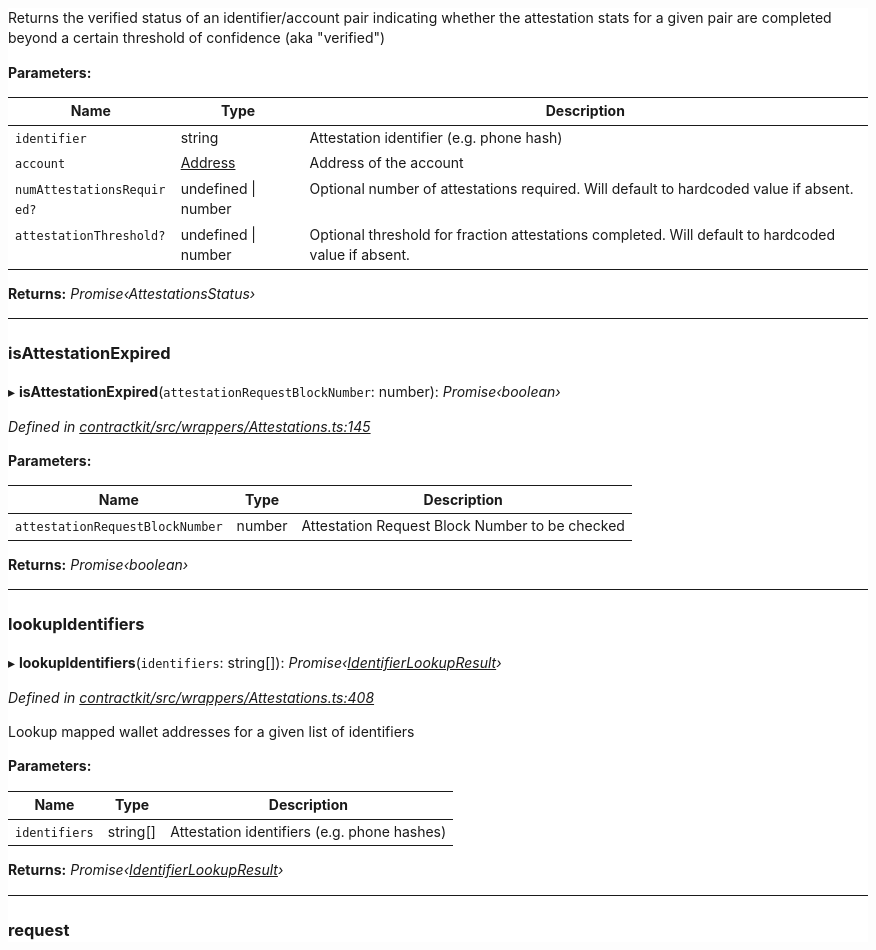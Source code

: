 Returns the verified status of an identifier/account pair indicating whether the attestation
stats for a given pair are completed beyond a certain threshold of confidence (aka "verified")

**Parameters:**

Name | Type | Description |
------ | ------ | ------ |
`identifier` | string | Attestation identifier (e.g. phone hash) |
`account` | [Address](../modules/_contractkit_src_base_.md#address) | Address of the account |
`numAttestationsRequired?` | undefined &#124; number | Optional number of attestations required.  Will default to  hardcoded value if absent. |
`attestationThreshold?` | undefined &#124; number | Optional threshold for fraction attestations completed. Will  default to hardcoded value if absent.  |

**Returns:** *Promise‹AttestationsStatus›*

___

###  isAttestationExpired

▸ **isAttestationExpired**(`attestationRequestBlockNumber`: number): *Promise‹boolean›*

*Defined in [contractkit/src/wrappers/Attestations.ts:145](https://github.com/celo-org/celo-monorepo/blob/master/packages/contractkit/src/wrappers/Attestations.ts#L145)*

**Parameters:**

Name | Type | Description |
------ | ------ | ------ |
`attestationRequestBlockNumber` | number | Attestation Request Block Number to be checked  |

**Returns:** *Promise‹boolean›*

___

###  lookupIdentifiers

▸ **lookupIdentifiers**(`identifiers`: string[]): *Promise‹[IdentifierLookupResult](../modules/_contractkit_src_wrappers_attestations_.md#identifierlookupresult)›*

*Defined in [contractkit/src/wrappers/Attestations.ts:408](https://github.com/celo-org/celo-monorepo/blob/master/packages/contractkit/src/wrappers/Attestations.ts#L408)*

Lookup mapped wallet addresses for a given list of identifiers

**Parameters:**

Name | Type | Description |
------ | ------ | ------ |
`identifiers` | string[] | Attestation identifiers (e.g. phone hashes)  |

**Returns:** *Promise‹[IdentifierLookupResult](../modules/_contractkit_src_wrappers_attestations_.md#identifierlookupresult)›*

___

###  request
